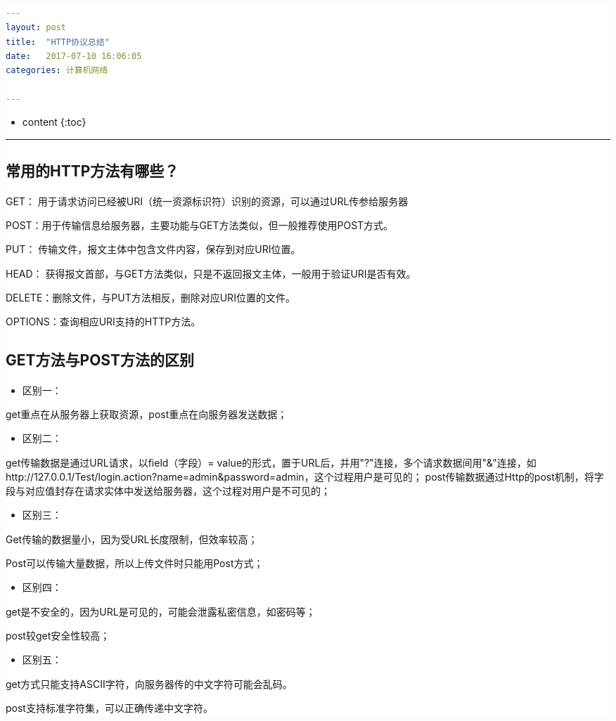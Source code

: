 ```yaml
---
layout: post
title:  "HTTP协议总结"
date:   2017-07-10 16:06:05
categories: 计算机网络

---
```


* content
{:toc}


---

## 常用的HTTP方法有哪些？

GET： 用于请求访问已经被URI（统一资源标识符）识别的资源，可以通过URL传参给服务器

POST：用于传输信息给服务器，主要功能与GET方法类似，但一般推荐使用POST方式。

PUT： 传输文件，报文主体中包含文件内容，保存到对应URI位置。

HEAD： 获得报文首部，与GET方法类似，只是不返回报文主体，一般用于验证URI是否有效。

DELETE：删除文件，与PUT方法相反，删除对应URI位置的文件。

OPTIONS：查询相应URI支持的HTTP方法。

## GET方法与POST方法的区别

* 区别一：

get重点在从服务器上获取资源，post重点在向服务器发送数据；

* 区别二：

get传输数据是通过URL请求，以field（字段）= value的形式，置于URL后，并用"?"连接，多个请求数据间用"&"连接，如http://127.0.0.1/Test/login.action?name=admin&password=admin，这个过程用户是可见的；
post传输数据通过Http的post机制，将字段与对应值封存在请求实体中发送给服务器，这个过程对用户是不可见的；

* 区别三：

Get传输的数据量小，因为受URL长度限制，但效率较高；

Post可以传输大量数据，所以上传文件时只能用Post方式；

* 区别四：

get是不安全的，因为URL是可见的，可能会泄露私密信息，如密码等；

post较get安全性较高；

* 区别五：

get方式只能支持ASCII字符，向服务器传的中文字符可能会乱码。

post支持标准字符集，可以正确传递中文字符。
